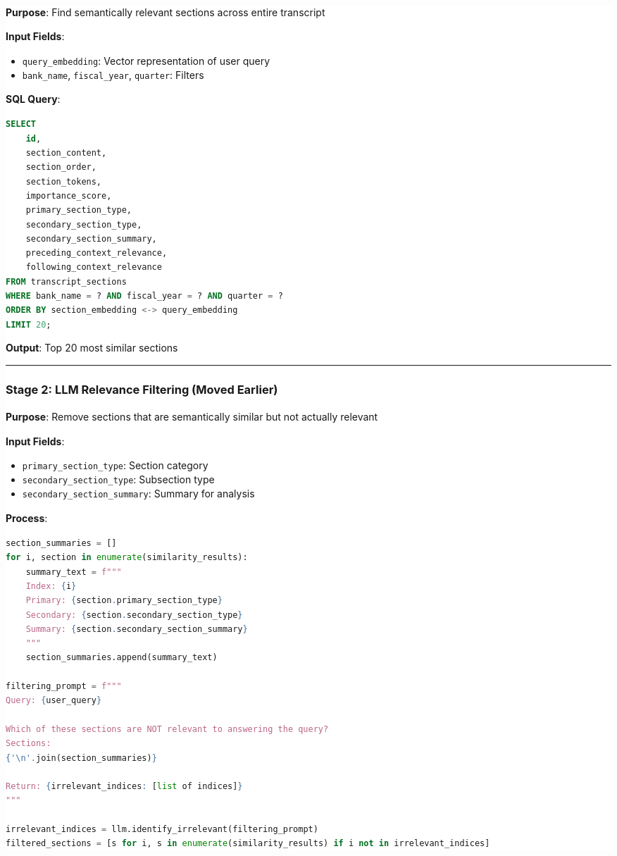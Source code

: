 **Purpose**: Find semantically relevant sections across entire transcript

**Input Fields**:
- `query_embedding`: Vector representation of user query
- `bank_name`, `fiscal_year`, `quarter`: Filters

**SQL Query**:
```sql
SELECT 
    id,
    section_content,
    section_order,
    section_tokens,
    importance_score,
    primary_section_type,
    secondary_section_type,
    secondary_section_summary,
    preceding_context_relevance,
    following_context_relevance
FROM transcript_sections 
WHERE bank_name = ? AND fiscal_year = ? AND quarter = ?
ORDER BY section_embedding <-> query_embedding
LIMIT 20;
```

**Output**: Top 20 most similar sections

---

### Stage 2: LLM Relevance Filtering (Moved Earlier)

**Purpose**: Remove sections that are semantically similar but not actually relevant

**Input Fields**:
- `primary_section_type`: Section category
- `secondary_section_type`: Subsection type
- `secondary_section_summary`: Summary for analysis

**Process**:
```python
section_summaries = []
for i, section in enumerate(similarity_results):
    summary_text = f"""
    Index: {i}
    Primary: {section.primary_section_type}
    Secondary: {section.secondary_section_type}
    Summary: {section.secondary_section_summary}
    """
    section_summaries.append(summary_text)

filtering_prompt = f"""
Query: {user_query}

Which of these sections are NOT relevant to answering the query?
Sections:
{'\n'.join(section_summaries)}

Return: {irrelevant_indices: [list of indices]}
"""

irrelevant_indices = llm.identify_irrelevant(filtering_prompt)
filtered_sections = [s for i, s in enumerate(similarity_results) if i not in irrelevant_indices]
```
